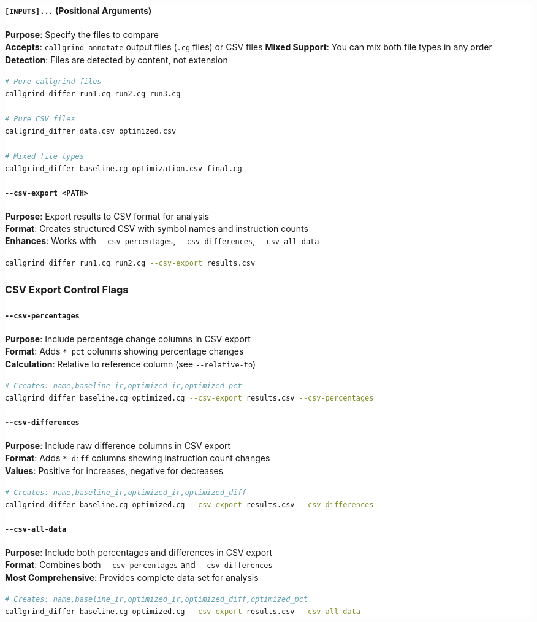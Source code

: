#### `[INPUTS]...` (Positional Arguments)
**Purpose**: Specify the files to compare  
**Accepts**: `callgrind_annotate` output files (`.cg` files) or CSV files
**Mixed Support**: You can mix both file types in any order
**Detection**: Files are detected by content, not extension

```bash
# Pure callgrind files
callgrind_differ run1.cg run2.cg run3.cg

# Pure CSV files  
callgrind_differ data.csv optimized.csv

# Mixed file types
callgrind_differ baseline.cg optimization.csv final.cg
```

#### `--csv-export <PATH>`
**Purpose**: Export results to CSV format for analysis  
**Format**: Creates structured CSV with symbol names and instruction counts  
**Enhances**: Works with `--csv-percentages`, `--csv-differences`, `--csv-all-data`

```bash
callgrind_differ run1.cg run2.cg --csv-export results.csv
```

### CSV Export Control Flags

#### `--csv-percentages`
**Purpose**: Include percentage change columns in CSV export  
**Format**: Adds `*_pct` columns showing percentage changes  
**Calculation**: Relative to reference column (see `--relative-to`)

```bash
# Creates: name,baseline_ir,optimized_ir,optimized_pct
callgrind_differ baseline.cg optimized.cg --csv-export results.csv --csv-percentages
```

#### `--csv-differences` 
**Purpose**: Include raw difference columns in CSV export  
**Format**: Adds `*_diff` columns showing instruction count changes  
**Values**: Positive for increases, negative for decreases

```bash
# Creates: name,baseline_ir,optimized_ir,optimized_diff  
callgrind_differ baseline.cg optimized.cg --csv-export results.csv --csv-differences
```

#### `--csv-all-data`
**Purpose**: Include both percentages and differences in CSV export  
**Format**: Combines both `--csv-percentages` and `--csv-differences`  
**Most Comprehensive**: Provides complete data set for analysis

```bash
# Creates: name,baseline_ir,optimized_ir,optimized_diff,optimized_pct
callgrind_differ baseline.cg optimized.cg --csv-export results.csv --csv-all-data
```
